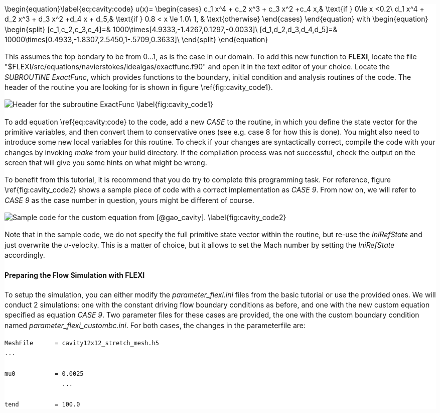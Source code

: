 \begin{equation}\label{eq:cavity:code}
    u(x)= 
\begin{cases}
    c_1 x^4 + c_2 x^3 + c_3 x^2 +c_4 x,& \text{if } 0\le x <0.2\\
    d_1 x^4 + d_2 x^3 + d_3 x^2 +d_4 x + d_5,& \text{if } 0.8 < x \le 1.0\\
    1,              & \text{otherwise}
\end{cases}
\end{equation}
with 
\begin{equation}
\begin{split}
[c_1,c_2,c_3,c_4]=& 1000\times[4.9333,-1.4267,0.1297,-0.0033]\\
[d_1,d_2,d_3,d_4,d_5]=& 10000\times[0.4933,-1.8307,2.5450,1-.5709,0.3633]\\
\end{split}
\end{equation}

This assumes the top bondary to be from $0 \ldots 1$, as is the case in our domain. To add this new function to **FLEXI**, locate the file "$FLEXI/src/equations/navierstokes/idealgas/exactfunc.f90" and open it in the text editor of your choice. Locate the *SUBROUTINE* *ExactFunc*, which provides functions to the boundary, initial condition and analysis routines of the code. The header of the routine you are looking for is shown in figure \ref{fig:cavity_code1}.

![Header for the subroutine *ExactFunc* \label{fig:cavity_code1}](tutorials/01_cavity/code1.png)


To add equation \ref{eq:cavity:code} to the code, add a new *CASE* to the routine, in which you define the state vector for the primitive variables, and then convert them to conservative ones (see e.g. case 8 for how this is done). You might also need to introduce some new local variables for this routine. To check if your changes are syntactically correct, compile the code with your changes by invoking *make* from your build directory. If the compilation process was not successful, check the output on the screen that will give you some hints on what might be wrong. 

To benefit from this tutorial, it is recommend that you do try to complete this programming task. For reference, figure \ref{fig:cavity_code2} shows a sample piece of code with a correct implementation as *CASE 9*. From now on, we will refer to *CASE 9* as the case number in question, yours might be different of course. 

![Sample code for the custom equation from [@gao_cavity]. \label{fig:cavity_code2}](tutorials/01_cavity/code2.png)

Note that in the sample code, we do not specify the full primitive state vector within the routine, but re-use the *IniRefState* and just overwrite the $u$-velocity. This is a matter of choice, but it allows to set the Mach number by setting the *IniRefState* accordingly.  


#### Preparing the Flow Simulation with FLEXI
To setup the simulation, you can either modify the *parameter_flexi.ini* files from the basic tutorial or use the provided ones. We will conduct 2 simulations: one with the constant driving flow boundary conditions as before, and one with the new custom equation specified as equation *CASE 9*. Two parameter files for these cases are provided, the one with the custom boundary condition named *parameter_flexi_custombc.ini*. For both cases, the changes in the parameterfile are:

~~~~~~~
MeshFile      = cavity12x12_stretch_mesh.h5
...

mu0           = 0.0025
                ...

tend          = 100.0
~~~~~~~
